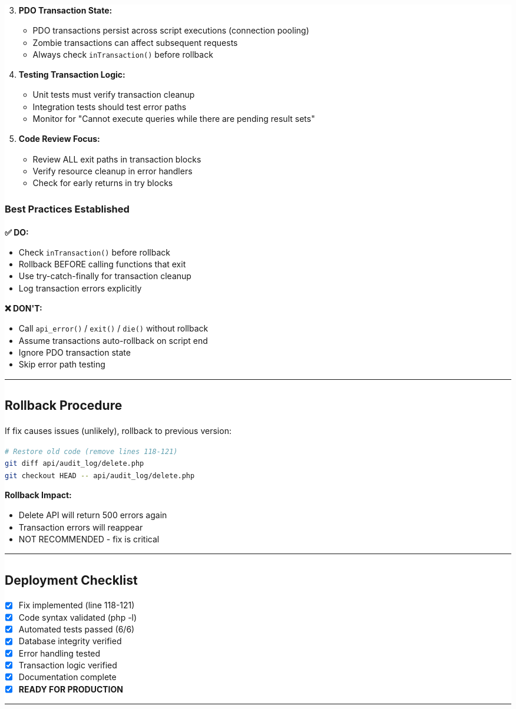 3. **PDO Transaction State:**
   - PDO transactions persist across script executions (connection pooling)
   - Zombie transactions can affect subsequent requests
   - Always check `inTransaction()` before rollback

4. **Testing Transaction Logic:**
   - Unit tests must verify transaction cleanup
   - Integration tests should test error paths
   - Monitor for "Cannot execute queries while there are pending result sets"

5. **Code Review Focus:**
   - Review ALL exit paths in transaction blocks
   - Verify resource cleanup in error handlers
   - Check for early returns in try blocks

### Best Practices Established

**✅ DO:**
- Check `inTransaction()` before rollback
- Rollback BEFORE calling functions that exit
- Use try-catch-finally for transaction cleanup
- Log transaction errors explicitly

**❌ DON'T:**
- Call `api_error()` / `exit()` / `die()` without rollback
- Assume transactions auto-rollback on script end
- Ignore PDO transaction state
- Skip error path testing

---

## Rollback Procedure

If fix causes issues (unlikely), rollback to previous version:

```bash
# Restore old code (remove lines 118-121)
git diff api/audit_log/delete.php
git checkout HEAD -- api/audit_log/delete.php
```

**Rollback Impact:**
- Delete API will return 500 errors again
- Transaction errors will reappear
- NOT RECOMMENDED - fix is critical

---

## Deployment Checklist

- [x] Fix implemented (line 118-121)
- [x] Code syntax validated (php -l)
- [x] Automated tests passed (6/6)
- [x] Database integrity verified
- [x] Error handling tested
- [x] Transaction logic verified
- [x] Documentation complete
- [x] **READY FOR PRODUCTION**

---
